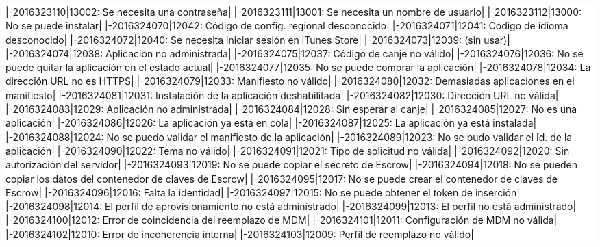 |-2016323110|13002: Se necesita una contraseña|
|-2016323111|13001: Se necesita un nombre de usuario|
|-2016323112|13000: No se puede instalar|
|-2016324070|12042: Código de config. regional desconocido|
|-2016324071|12041: Código de idioma desconocido|
|-2016324072|12040: Se necesita iniciar sesión en iTunes Store|
|-2016324073|12039: (sin usar)|
|-2016324074|12038: Aplicación no administrada|
|-2016324075|12037: Código de canje no válido|
|-2016324076|12036: No se puede quitar la aplicación en el estado actual|
|-2016324077|12035: No se puede comprar la aplicación|
|-2016324078|12034: La dirección URL no es HTTPS|
|-2016324079|12033: Manifiesto no válido|
|-2016324080|12032: Demasiadas aplicaciones en el manifiesto|
|-2016324081|12031: Instalación de la aplicación deshabilitada|
|-2016324082|12030: Dirección URL no válida|
|-2016324083|12029: Aplicación no administrada|
|-2016324084|12028: Sin esperar al canje|
|-2016324085|12027: No es una aplicación|
|-2016324086|12026: La aplicación ya está en cola|
|-2016324087|12025: La aplicación ya está instalada|
|-2016324088|12024: No se puedo validar el manifiesto de la aplicación|
|-2016324089|12023: No se pudo validar el Id. de la aplicación|
|-2016324090|12022: Tema no válido|
|-2016324091|12021: Tipo de solicitud no válida|
|-2016324092|12020: Sin autorización del servidor|
|-2016324093|12019: No se puede copiar el secreto de Escrow|
|-2016324094|12018: No se pueden copiar los datos del contenedor de claves de Escrow|
|-2016324095|12017: No se puede crear el contenedor de claves de Escrow|
|-2016324096|12016: Falta la identidad|
|-2016324097|12015: No se puede obtener el token de inserción|
|-2016324098|12014: El perfil de aprovisionamiento no está administrado|
|-2016324099|12013: El perfil no está administrado|
|-2016324100|12012: Error de coincidencia del reemplazo de MDM|
|-2016324101|12011: Configuración de MDM no válida|
|-2016324102|12010: Error de incoherencia interna|
|-2016324103|12009: Perfil de reemplazo no válido|